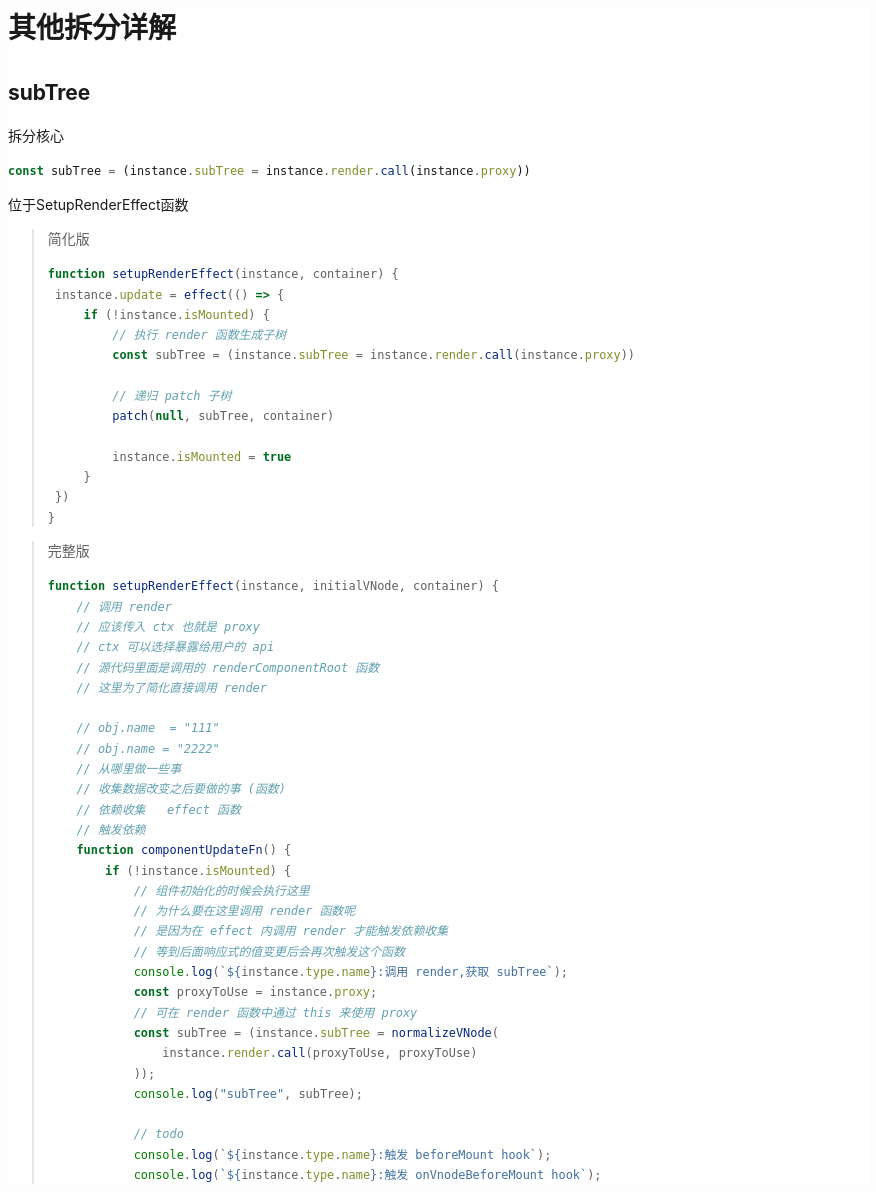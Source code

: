 

# 其他拆分详解

## subTree

拆分核心

```ts
const subTree = (instance.subTree = instance.render.call(instance.proxy))
```

位于SetupRenderEffect函数

> 简化版
>
> ```ts
> function setupRenderEffect(instance, container) {
>  instance.update = effect(() => {
>      if (!instance.isMounted) {
>          // 执行 render 函数生成子树
>          const subTree = (instance.subTree = instance.render.call(instance.proxy))
> 
>          // 递归 patch 子树
>          patch(null, subTree, container)
> 
>          instance.isMounted = true
>      }
>  })
> }
> ```

> 完整版
>
> ```ts
> function setupRenderEffect(instance, initialVNode, container) {
>     // 调用 render
>     // 应该传入 ctx 也就是 proxy
>     // ctx 可以选择暴露给用户的 api
>     // 源代码里面是调用的 renderComponentRoot 函数
>     // 这里为了简化直接调用 render
> 
>     // obj.name  = "111"
>     // obj.name = "2222"
>     // 从哪里做一些事
>     // 收集数据改变之后要做的事 (函数)
>     // 依赖收集   effect 函数
>     // 触发依赖
>     function componentUpdateFn() {
>         if (!instance.isMounted) {
>             // 组件初始化的时候会执行这里
>             // 为什么要在这里调用 render 函数呢
>             // 是因为在 effect 内调用 render 才能触发依赖收集
>             // 等到后面响应式的值变更后会再次触发这个函数
>             console.log(`${instance.type.name}:调用 render,获取 subTree`);
>             const proxyToUse = instance.proxy;
>             // 可在 render 函数中通过 this 来使用 proxy
>             const subTree = (instance.subTree = normalizeVNode(
>                 instance.render.call(proxyToUse, proxyToUse)
>             ));
>             console.log("subTree", subTree);
> 
>             // todo
>             console.log(`${instance.type.name}:触发 beforeMount hook`);
>             console.log(`${instance.type.name}:触发 onVnodeBeforeMount hook`);